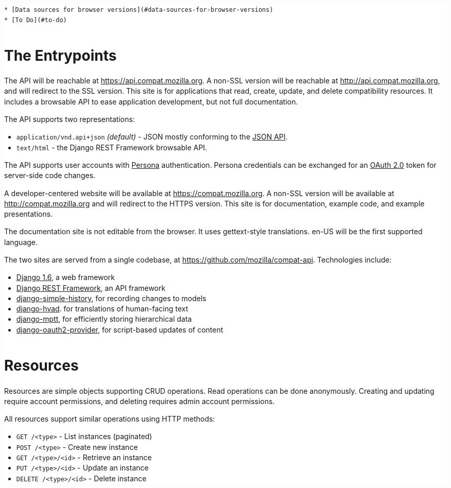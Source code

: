     * [Data sources for browser versions](#data-sources-for-browser-versions)
    * [To Do](#to-do)

# The Entrypoints

The API will be reachable at <https://api.compat.mozilla.org>. A non-SSL
version will be reachable at <http://api.compat.mozilla.org>, and will
redirect to the SSL version.  This site is for applications that read,
create, update, and delete compatibility resources.  It includes a
browsable API to ease application development, but not full documentation.

The API supports two representations:

* `application/vnd.api+json` *(default)* - JSON mostly conforming to the
  [JSON API](http://jsonapi.org).
* `text/html` - the Django REST Framework browsable API.

The API supports user accounts with
[Persona](http://www.mozilla.org/en-US/persona/) authentication.  Persona
credentials can be exchanged for an [OAuth 2.0](http://oauth.net/2/) token
for server-side code changes.

A developer-centered website will be available at <https://compat.mozilla.org>.
A non-SSL version will be available at <http://compat.mozilla.org> and will
redirect to the HTTPS version.  This site is for documentation, example code,
and example presentations.

The documentation site is not editable from the browser.  It uses
gettext-style translations.  en-US will be the first supported language.

The two sites are served from a single codebase, at
<https://github.com/mozilla/compat-api>.  Technologies include:

* [Django 1.6](https://docs.djangoproject.com/en/1.6/), a web framework
* [Django REST Framework](http://www.django-rest-framework.org), an API
  framework
* [django-simple-history](https://django-simple-history.readthedocs.org/en/latest/index.html),
  for recording changes to models
* [django-hvad](http://django-hvad.readthedocs.org/en/latest/public/quickstart.html).
  for translations of human-facing text
* [django-mptt](https://github.com/django-mptt/django-mptt/), for efficiently
  storing hierarchical data
* [django-oauth2-provider](https://github.com/caffeinehit/django-oauth2-provider),
  for script-based updates of content

# Resources

Resources are simple objects supporting CRUD operations.  Read operations
can be done anonymously.  Creating and updating require account permissions,
and deleting requires admin account permissions.

All resources support similar operations using HTTP methods:

* `GET /<type>` - List instances (paginated)
* `POST /<type>` - Create new instance
* `GET /<type>/<id>` - Retrieve an instance
* `PUT /<type>/<id>` - Update an instance
* `DELETE /<type>/<id>` - Delete instance
